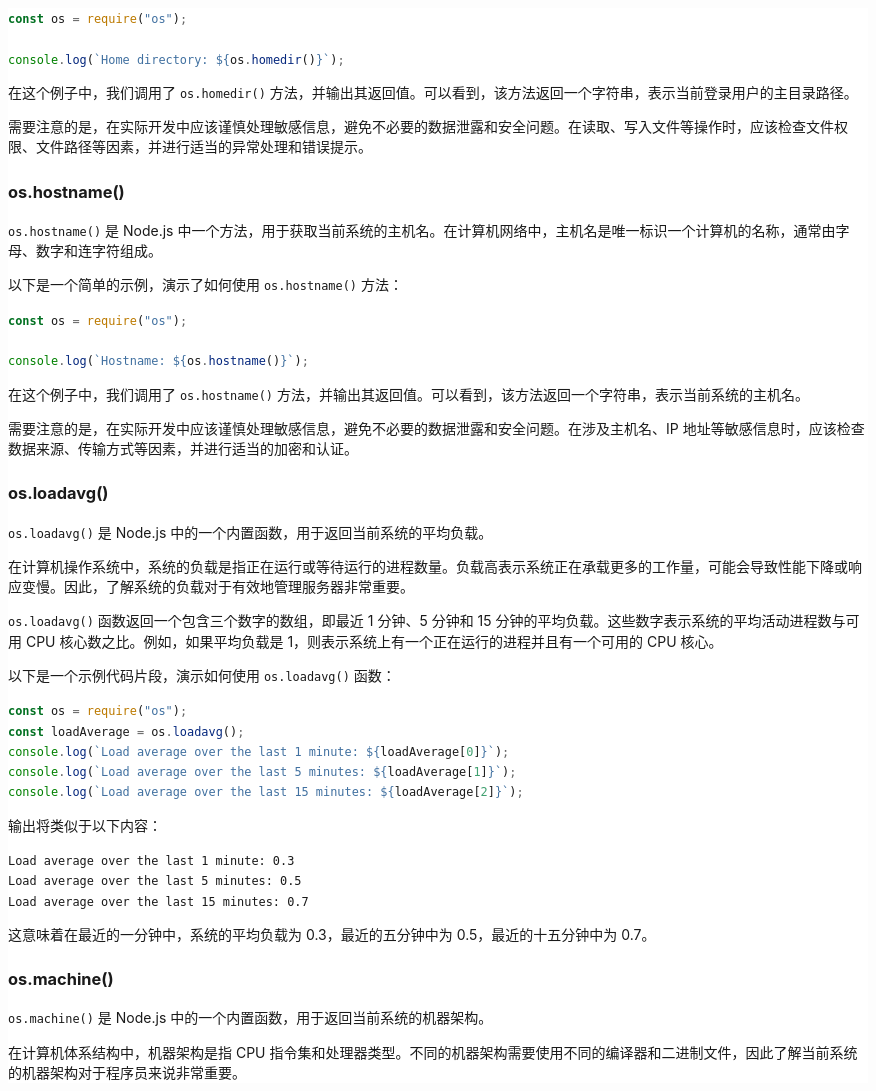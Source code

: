 ```javascript
const os = require("os");

console.log(`Home directory: ${os.homedir()}`);
```

在这个例子中，我们调用了 `os.homedir()` 方法，并输出其返回值。可以看到，该方法返回一个字符串，表示当前登录用户的主目录路径。

需要注意的是，在实际开发中应该谨慎处理敏感信息，避免不必要的数据泄露和安全问题。在读取、写入文件等操作时，应该检查文件权限、文件路径等因素，并进行适当的异常处理和错误提示。

### os.hostname()

`os.hostname()` 是 Node.js 中一个方法，用于获取当前系统的主机名。在计算机网络中，主机名是唯一标识一个计算机的名称，通常由字母、数字和连字符组成。

以下是一个简单的示例，演示了如何使用 `os.hostname()` 方法：

```javascript
const os = require("os");

console.log(`Hostname: ${os.hostname()}`);
```

在这个例子中，我们调用了 `os.hostname()` 方法，并输出其返回值。可以看到，该方法返回一个字符串，表示当前系统的主机名。

需要注意的是，在实际开发中应该谨慎处理敏感信息，避免不必要的数据泄露和安全问题。在涉及主机名、IP 地址等敏感信息时，应该检查数据来源、传输方式等因素，并进行适当的加密和认证。

### os.loadavg()

`os.loadavg()` 是 Node.js 中的一个内置函数，用于返回当前系统的平均负载。

在计算机操作系统中，系统的负载是指正在运行或等待运行的进程数量。负载高表示系统正在承载更多的工作量，可能会导致性能下降或响应变慢。因此，了解系统的负载对于有效地管理服务器非常重要。

`os.loadavg()` 函数返回一个包含三个数字的数组，即最近 1 分钟、5 分钟和 15 分钟的平均负载。这些数字表示系统的平均活动进程数与可用 CPU 核心数之比。例如，如果平均负载是 1，则表示系统上有一个正在运行的进程并且有一个可用的 CPU 核心。

以下是一个示例代码片段，演示如何使用 `os.loadavg()` 函数：

```javascript
const os = require("os");
const loadAverage = os.loadavg();
console.log(`Load average over the last 1 minute: ${loadAverage[0]}`);
console.log(`Load average over the last 5 minutes: ${loadAverage[1]}`);
console.log(`Load average over the last 15 minutes: ${loadAverage[2]}`);
```

输出将类似于以下内容：

```
Load average over the last 1 minute: 0.3
Load average over the last 5 minutes: 0.5
Load average over the last 15 minutes: 0.7
```

这意味着在最近的一分钟中，系统的平均负载为 0.3，最近的五分钟中为 0.5，最近的十五分钟中为 0.7。

### os.machine()

`os.machine()` 是 Node.js 中的一个内置函数，用于返回当前系统的机器架构。

在计算机体系结构中，机器架构是指 CPU 指令集和处理器类型。不同的机器架构需要使用不同的编译器和二进制文件，因此了解当前系统的机器架构对于程序员来说非常重要。
